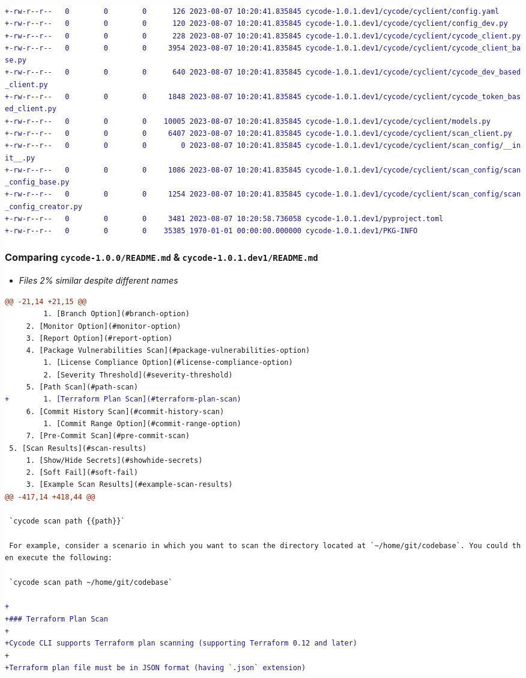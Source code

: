 ```diff
+-rw-r--r--   0        0        0      126 2023-08-07 10:20:41.835845 cycode-1.0.1.dev1/cycode/cyclient/config.yaml
+-rw-r--r--   0        0        0      120 2023-08-07 10:20:41.835845 cycode-1.0.1.dev1/cycode/cyclient/config_dev.py
+-rw-r--r--   0        0        0      228 2023-08-07 10:20:41.835845 cycode-1.0.1.dev1/cycode/cyclient/cycode_client.py
+-rw-r--r--   0        0        0     3954 2023-08-07 10:20:41.835845 cycode-1.0.1.dev1/cycode/cyclient/cycode_client_base.py
+-rw-r--r--   0        0        0      640 2023-08-07 10:20:41.835845 cycode-1.0.1.dev1/cycode/cyclient/cycode_dev_based_client.py
+-rw-r--r--   0        0        0     1848 2023-08-07 10:20:41.835845 cycode-1.0.1.dev1/cycode/cyclient/cycode_token_based_client.py
+-rw-r--r--   0        0        0    10005 2023-08-07 10:20:41.835845 cycode-1.0.1.dev1/cycode/cyclient/models.py
+-rw-r--r--   0        0        0     6407 2023-08-07 10:20:41.835845 cycode-1.0.1.dev1/cycode/cyclient/scan_client.py
+-rw-r--r--   0        0        0        0 2023-08-07 10:20:41.835845 cycode-1.0.1.dev1/cycode/cyclient/scan_config/__init__.py
+-rw-r--r--   0        0        0     1086 2023-08-07 10:20:41.835845 cycode-1.0.1.dev1/cycode/cyclient/scan_config/scan_config_base.py
+-rw-r--r--   0        0        0     1254 2023-08-07 10:20:41.835845 cycode-1.0.1.dev1/cycode/cyclient/scan_config/scan_config_creator.py
+-rw-r--r--   0        0        0     3481 2023-08-07 10:20:58.736058 cycode-1.0.1.dev1/pyproject.toml
+-rw-r--r--   0        0        0    35385 1970-01-01 00:00:00.000000 cycode-1.0.1.dev1/PKG-INFO
```

### Comparing `cycode-1.0.0/README.md` & `cycode-1.0.1.dev1/README.md`

 * *Files 2% similar despite different names*

```diff
@@ -21,14 +21,15 @@
         1. [Branch Option](#branch-option)
     2. [Monitor Option](#monitor-option)
     3. [Report Option](#report-option)
     4. [Package Vulnerabilities Scan](#package-vulnerabilities-option)
         1. [License Compliance Option](#license-compliance-option)
         2. [Severity Threshold](#severity-threshold)
     5. [Path Scan](#path-scan)
+        1. [Terraform Plan Scan](#terraform-plan-scan)
     6. [Commit History Scan](#commit-history-scan)
         1. [Commit Range Option](#commit-range-option)
     7. [Pre-Commit Scan](#pre-commit-scan)
 5. [Scan Results](#scan-results)
     1. [Show/Hide Secrets](#showhide-secrets)
     2. [Soft Fail](#soft-fail)
     3. [Example Scan Results](#example-scan-results)
@@ -417,14 +418,44 @@
 
 `cycode scan path {{path}}`
 
 For example, consider a scenario in which you want to scan the directory located at `~/home/git/codebase`. You could then execute the following:
 
 `cycode scan path ~/home/git/codebase`
 
+
+### Terraform Plan Scan
+
+Cycode CLI supports Terraform plan scanning (supporting Terraform 0.12 and later)
+
+Terraform plan file must be in JSON format (having `.json` extension)
```